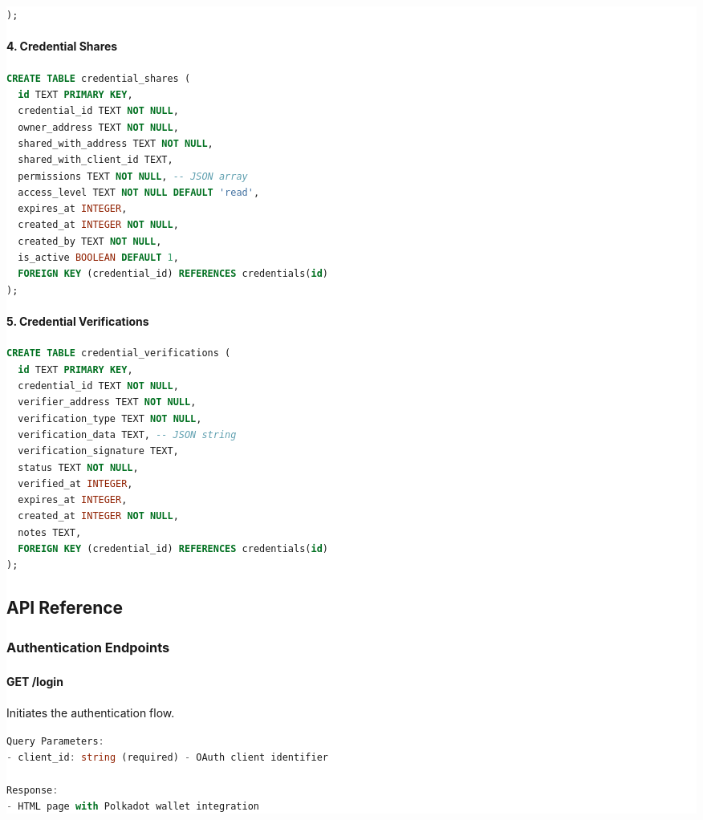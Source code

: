 ```sql
);
```

#### 4. Credential Shares

```sql
CREATE TABLE credential_shares (
  id TEXT PRIMARY KEY,
  credential_id TEXT NOT NULL,
  owner_address TEXT NOT NULL,
  shared_with_address TEXT NOT NULL,
  shared_with_client_id TEXT,
  permissions TEXT NOT NULL, -- JSON array
  access_level TEXT NOT NULL DEFAULT 'read',
  expires_at INTEGER,
  created_at INTEGER NOT NULL,
  created_by TEXT NOT NULL,
  is_active BOOLEAN DEFAULT 1,
  FOREIGN KEY (credential_id) REFERENCES credentials(id)
);
```

#### 5. Credential Verifications

```sql
CREATE TABLE credential_verifications (
  id TEXT PRIMARY KEY,
  credential_id TEXT NOT NULL,
  verifier_address TEXT NOT NULL,
  verification_type TEXT NOT NULL,
  verification_data TEXT, -- JSON string
  verification_signature TEXT,
  status TEXT NOT NULL,
  verified_at INTEGER,
  expires_at INTEGER,
  created_at INTEGER NOT NULL,
  notes TEXT,
  FOREIGN KEY (credential_id) REFERENCES credentials(id)
);
```

## API Reference

### Authentication Endpoints

#### GET /login

Initiates the authentication flow.

```typescript
Query Parameters:
- client_id: string (required) - OAuth client identifier

Response:
- HTML page with Polkadot wallet integration
```
